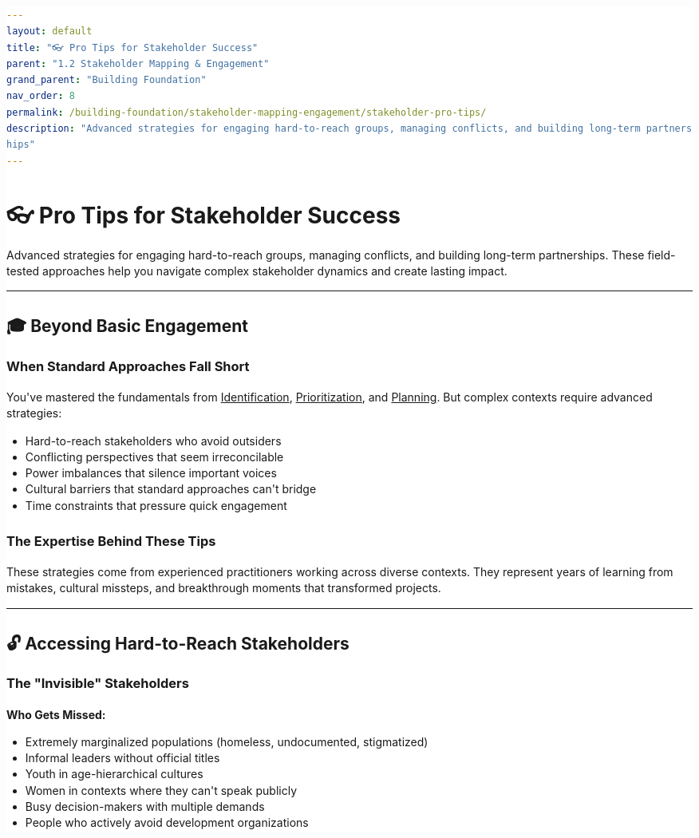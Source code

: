 ```yaml
---
layout: default
title: "👓 Pro Tips for Stakeholder Success"
parent: "1.2 Stakeholder Mapping & Engagement"
grand_parent: "Building Foundation"
nav_order: 8
permalink: /building-foundation/stakeholder-mapping-engagement/stakeholder-pro-tips/
description: "Advanced strategies for engaging hard-to-reach groups, managing conflicts, and building long-term partnerships"
---
```


# 👓 Pro Tips for Stakeholder Success

Advanced strategies for engaging hard-to-reach groups, managing conflicts, and building long-term partnerships. These field-tested approaches help you navigate complex stakeholder dynamics and create lasting impact.

---

## 🎓 Beyond Basic Engagement

### When Standard Approaches Fall Short

You've mastered the fundamentals from [Identification](../stakeholder-identification-template/), [Prioritization](../stakeholder-power-interest-grid/), and [Planning](../stakeholder-engagement-planning/). But complex contexts require advanced strategies:

- Hard-to-reach stakeholders who avoid outsiders
- Conflicting perspectives that seem irreconcilable
- Power imbalances that silence important voices
- Cultural barriers that standard approaches can't bridge
- Time constraints that pressure quick engagement

### The Expertise Behind These Tips

These strategies come from experienced practitioners working across diverse contexts. They represent years of learning from mistakes, cultural missteps, and breakthrough moments that transformed projects.

---

## 🔓 Accessing Hard-to-Reach Stakeholders

### The "Invisible" Stakeholders

**Who Gets Missed:**
- Extremely marginalized populations (homeless, undocumented, stigmatized)
- Informal leaders without official titles
- Youth in age-hierarchical cultures
- Women in contexts where they can't speak publicly
- Busy decision-makers with multiple demands
- People who actively avoid development organizations
